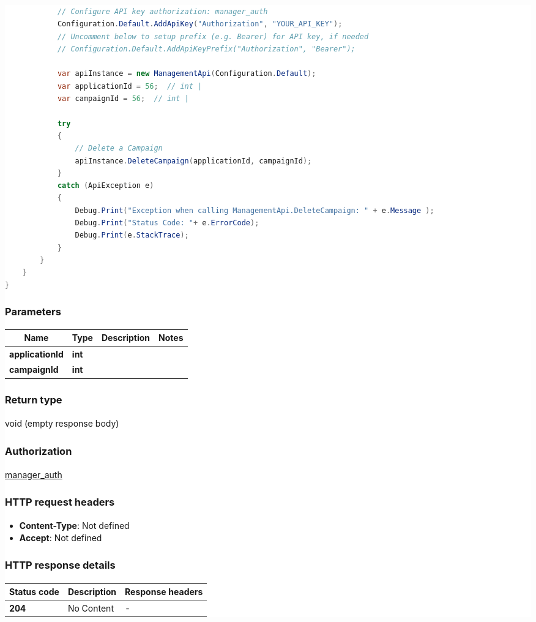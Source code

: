 ```csharp
            // Configure API key authorization: manager_auth
            Configuration.Default.AddApiKey("Authorization", "YOUR_API_KEY");
            // Uncomment below to setup prefix (e.g. Bearer) for API key, if needed
            // Configuration.Default.AddApiKeyPrefix("Authorization", "Bearer");

            var apiInstance = new ManagementApi(Configuration.Default);
            var applicationId = 56;  // int | 
            var campaignId = 56;  // int | 

            try
            {
                // Delete a Campaign
                apiInstance.DeleteCampaign(applicationId, campaignId);
            }
            catch (ApiException e)
            {
                Debug.Print("Exception when calling ManagementApi.DeleteCampaign: " + e.Message );
                Debug.Print("Status Code: "+ e.ErrorCode);
                Debug.Print(e.StackTrace);
            }
        }
    }
}
```

### Parameters


Name | Type | Description  | Notes
------------- | ------------- | ------------- | -------------
 **applicationId** | **int**|  | 
 **campaignId** | **int**|  | 

### Return type

void (empty response body)

### Authorization

[manager_auth](../README.md#manager_auth)

### HTTP request headers

- **Content-Type**: Not defined
- **Accept**: Not defined

### HTTP response details
| Status code | Description | Response headers |
|-------------|-------------|------------------|
| **204** | No Content |  -  |
